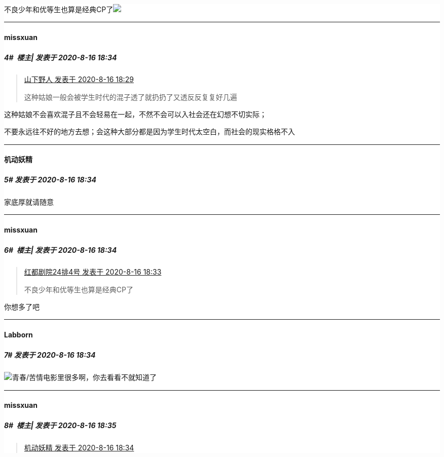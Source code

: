 
不良少年和优等生也算是经典CP了<img src="https://static.saraba1st.com/image/smiley/face2017/037.png" referrerpolicy="no-referrer">


-----

####  missxuan  
##### 4#         楼主| 发表于 2020-8-16 18:34


<blockquote><a href="httphttps://bbs.saraba1st.com/2b/forum.php?mod=redirect&amp;goto=findpost&amp;pid=48450289&amp;ptid=1954999" target="_blank">山下野人 发表于 2020-8-16 18:29</a>

这种姑娘一般会被学生时代的混子透了就扔扔了又透反反复复好几遍</blockquote>
这种姑娘不会喜欢混子且不会轻易在一起，不然不会可以入社会还在幻想不切实际；

不要永远往不好的地方去想；会这种大部分都是因为学生时代太空白，而社会的现实格格不入


-----

####  机动妖精  
##### 5#       发表于 2020-8-16 18:34


家底厚就请随意


-----

####  missxuan  
##### 6#         楼主| 发表于 2020-8-16 18:34


<blockquote><a href="httphttps://bbs.saraba1st.com/2b/forum.php?mod=redirect&amp;goto=findpost&amp;pid=48450313&amp;ptid=1954999" target="_blank">红都剧院24排4号 发表于 2020-8-16 18:33</a>

不良少年和优等生也算是经典CP了</blockquote>
你想多了吧


-----

####  Labborn  
##### 7#       发表于 2020-8-16 18:34


<img src="https://static.saraba1st.com/image/smiley/face2017/001.png" referrerpolicy="no-referrer">青春/苦情电影里很多啊，你去看看不就知道了


-----

####  missxuan  
##### 8#         楼主| 发表于 2020-8-16 18:35


<blockquote><a href="httphttps://bbs.saraba1st.com/2b/forum.php?mod=redirect&amp;goto=findpost&amp;pid=48450323&amp;ptid=1954999" target="_blank">机动妖精 发表于 2020-8-16 18:34</a>
